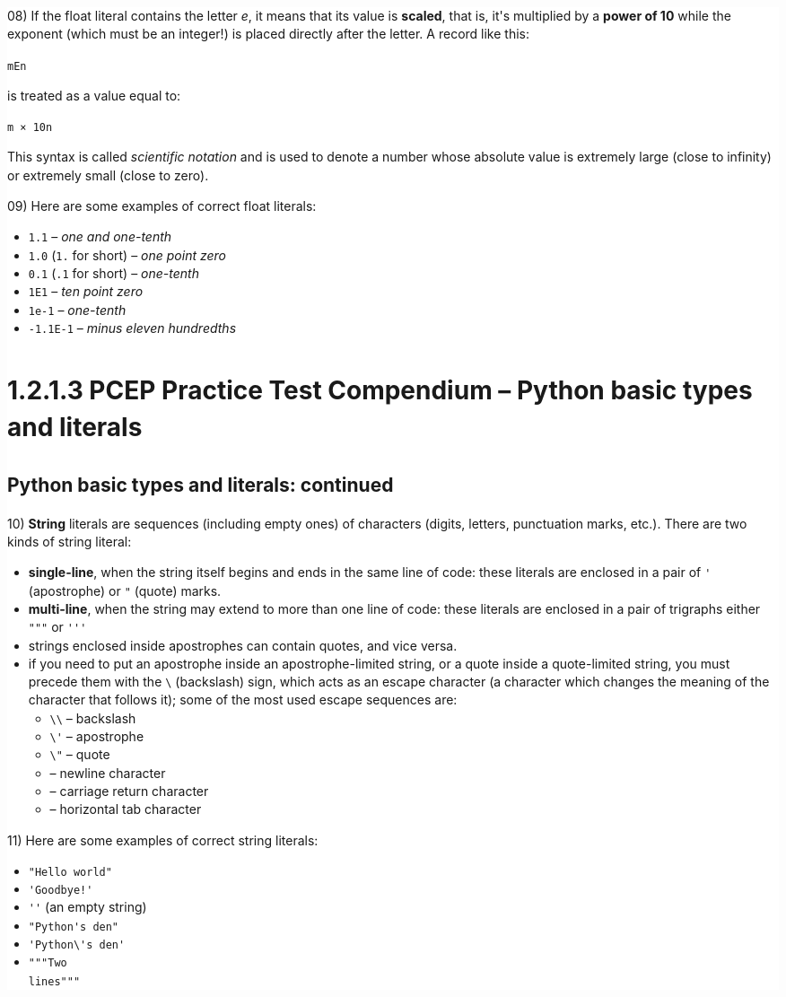 08\) If the float literal contains the letter _e_, it means that its value is **scaled**, that is, it's multiplied by a **power of 10** while the exponent (which must be an integer!) is placed directly after the letter. A record like this:

`mEn`

is treated as a value equal to:

`m × 10n`

This syntax is called _scientific notation_ and is used to denote a number whose absolute value is extremely large (close to infinity) or extremely small (close to zero).

09\) Here are some examples of correct float literals:

* `1.1` – _one and one-tenth_
* `1.0` (`1.` for short) – _one point zero_
* `0.1` (`.1` for short) – _one-tenth_
* `1E1` – _ten point zero_
* `1e-1` – _one-tenth_
* `-1.1E-1` – _minus eleven hundredths_

# 1.2.1.3 PCEP Practice Test Compendium – Python basic types and literals

## **Python basic types and literals: continued**

10\) **String** literals are sequences (including empty ones) of characters (digits, letters, punctuation marks, etc.). There are two kinds of string literal:

* **single-line**, when the string itself begins and ends in the same line of code: these literals are enclosed in a pair of `'` (apostrophe) or `"` (quote) marks.
* **multi-line**, when the string may extend to more than one line of code: these literals are enclosed in a pair of trigraphs either `"""` or `'''`
* strings enclosed inside apostrophes can contain quotes, and vice versa.
* if you need to put an apostrophe inside an apostrophe-limited string, or a quote inside a quote-limited string, you must precede them with the `\` (backslash) sign, which acts as an escape character (a character which changes the meaning of the character that follows it); some of the most used escape sequences are:
  * `\\` – backslash
  * `\'` – apostrophe
  * `\"` – quote
  * &#x20;– newline character
  * &#x20;– carriage return character
  * &#x20;– horizontal tab character

11\) Here are some examples of correct string literals:

* `"Hello world"`
* `'Goodbye!'`
* `''` (an empty string)
* `"Python's den"`
* `'Python\'s den'`
* `"""Two`\
  `lines"""`

